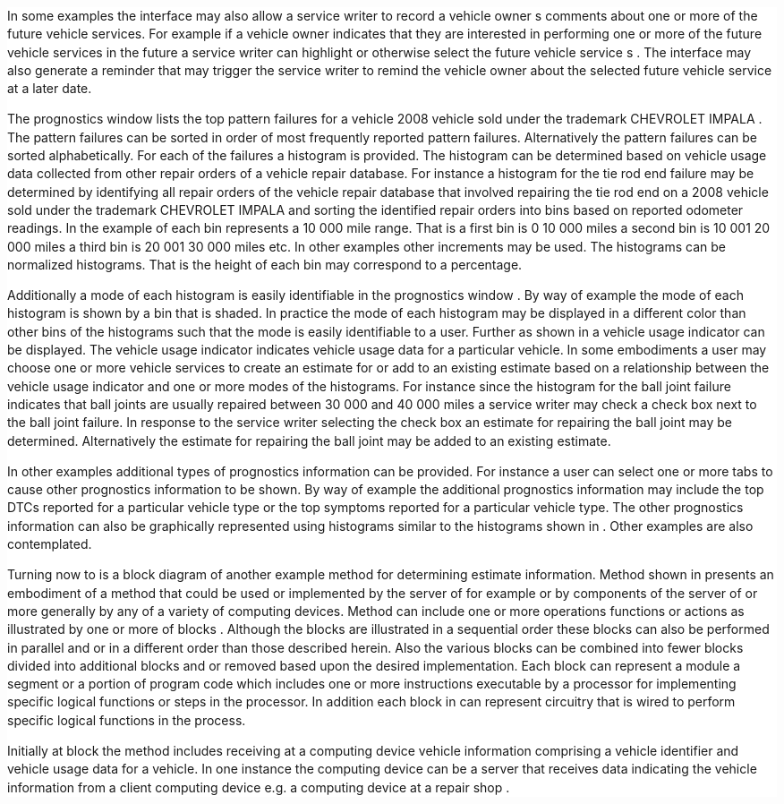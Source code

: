 In some examples the interface may also allow a service writer to record a vehicle owner s comments about one or more of the future vehicle services. For example if a vehicle owner indicates that they are interested in performing one or more of the future vehicle services in the future a service writer can highlight or otherwise select the future vehicle service s . The interface may also generate a reminder that may trigger the service writer to remind the vehicle owner about the selected future vehicle service at a later date.

The prognostics window lists the top pattern failures for a vehicle 2008 vehicle sold under the trademark CHEVROLET IMPALA . The pattern failures can be sorted in order of most frequently reported pattern failures. Alternatively the pattern failures can be sorted alphabetically. For each of the failures a histogram is provided. The histogram can be determined based on vehicle usage data collected from other repair orders of a vehicle repair database. For instance a histogram for the tie rod end failure may be determined by identifying all repair orders of the vehicle repair database that involved repairing the tie rod end on a 2008 vehicle sold under the trademark CHEVROLET IMPALA and sorting the identified repair orders into bins based on reported odometer readings. In the example of each bin represents a 10 000 mile range. That is a first bin is 0 10 000 miles a second bin is 10 001 20 000 miles a third bin is 20 001 30 000 miles etc. In other examples other increments may be used. The histograms can be normalized histograms. That is the height of each bin may correspond to a percentage.

Additionally a mode of each histogram is easily identifiable in the prognostics window . By way of example the mode of each histogram is shown by a bin that is shaded. In practice the mode of each histogram may be displayed in a different color than other bins of the histograms such that the mode is easily identifiable to a user. Further as shown in a vehicle usage indicator can be displayed. The vehicle usage indicator indicates vehicle usage data for a particular vehicle. In some embodiments a user may choose one or more vehicle services to create an estimate for or add to an existing estimate based on a relationship between the vehicle usage indicator and one or more modes of the histograms. For instance since the histogram for the ball joint failure indicates that ball joints are usually repaired between 30 000 and 40 000 miles a service writer may check a check box next to the ball joint failure. In response to the service writer selecting the check box an estimate for repairing the ball joint may be determined. Alternatively the estimate for repairing the ball joint may be added to an existing estimate.

In other examples additional types of prognostics information can be provided. For instance a user can select one or more tabs to cause other prognostics information to be shown. By way of example the additional prognostics information may include the top DTCs reported for a particular vehicle type or the top symptoms reported for a particular vehicle type. The other prognostics information can also be graphically represented using histograms similar to the histograms shown in . Other examples are also contemplated.

Turning now to is a block diagram of another example method for determining estimate information. Method shown in presents an embodiment of a method that could be used or implemented by the server of for example or by components of the server of or more generally by any of a variety of computing devices. Method can include one or more operations functions or actions as illustrated by one or more of blocks . Although the blocks are illustrated in a sequential order these blocks can also be performed in parallel and or in a different order than those described herein. Also the various blocks can be combined into fewer blocks divided into additional blocks and or removed based upon the desired implementation. Each block can represent a module a segment or a portion of program code which includes one or more instructions executable by a processor for implementing specific logical functions or steps in the processor. In addition each block in can represent circuitry that is wired to perform specific logical functions in the process.

Initially at block the method includes receiving at a computing device vehicle information comprising a vehicle identifier and vehicle usage data for a vehicle. In one instance the computing device can be a server that receives data indicating the vehicle information from a client computing device e.g. a computing device at a repair shop .
